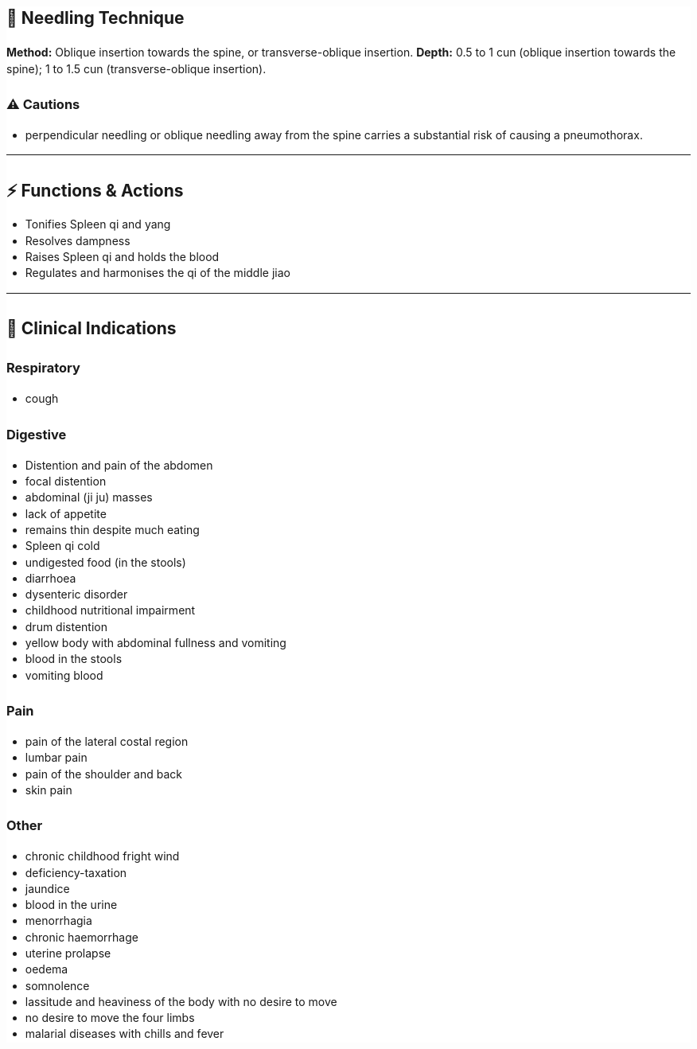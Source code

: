 
## 🔧 Needling Technique

**Method:** Oblique insertion towards the spine, or transverse-oblique insertion.
**Depth:** 0.5 to 1 cun (oblique insertion towards the spine); 1 to 1.5 cun (transverse-oblique insertion).

### ⚠️ Cautions
- perpendicular needling or oblique needling away from the spine carries a substantial risk of causing a pneumothorax.

---

## ⚡ Functions & Actions
- Tonifies Spleen qi and yang
- Resolves dampness
- Raises Spleen qi and holds the blood
- Regulates and harmonises the qi of the middle jiao

---

## 🎯 Clinical Indications

### Respiratory
- cough

### Digestive
- Distention and pain of the abdomen
- focal distention
- abdominal (ji ju) masses
- lack of appetite
- remains thin despite much eating
- Spleen qi cold
- undigested food (in the stools)
- diarrhoea
- dysenteric disorder
- childhood nutritional impairment
- drum distention
- yellow body with abdominal fullness and vomiting
- blood in the stools
- vomiting blood

### Pain
- pain of the lateral costal region
- lumbar pain
- pain of the shoulder and back
- skin pain

### Other
- chronic childhood fright wind
- deficiency-taxation
- jaundice
- blood in the urine
- menorrhagia
- chronic haemorrhage
- uterine prolapse
- oedema
- somnolence
- lassitude and heaviness of the body with no desire to move
- no desire to move the four limbs
- malarial diseases with chills and fever